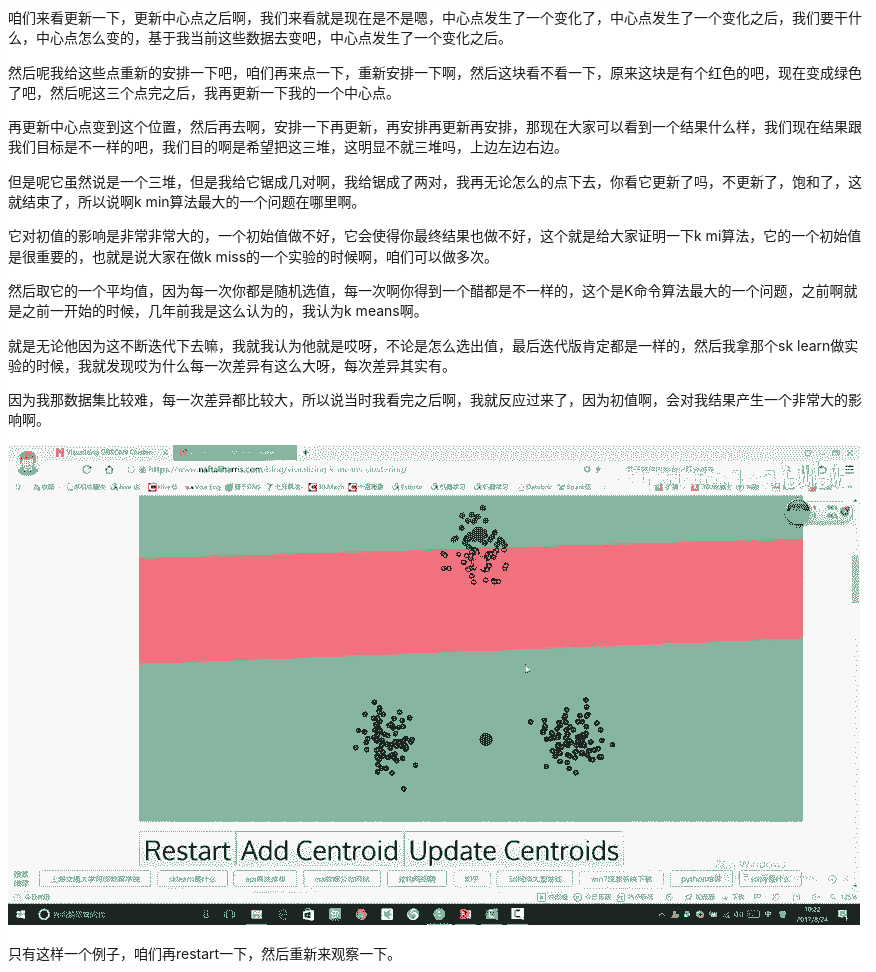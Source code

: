 咱们来看更新一下，更新中心点之后啊，我们来看就是现在是不是嗯，中心点发生了一个变化了，中心点发生了一个变化之后，我们要干什么，中心点怎么变的，基于我当前这些数据去变吧，中心点发生了一个变化之后。

然后呢我给这些点重新的安排一下吧，咱们再来点一下，重新安排一下啊，然后这块看不看一下，原来这块是有个红色的吧，现在变成绿色了吧，然后呢这三个点完之后，我再更新一下我的一个中心点。

再更新中心点变到这个位置，然后再去啊，安排一下再更新，再安排再更新再安排，那现在大家可以看到一个结果什么样，我们现在结果跟我们目标是不一样的吧，我们目的啊是希望把这三堆，这明显不就三堆吗，上边左边右边。

但是呢它虽然说是一个三堆，但是我给它锯成几对啊，我给锯成了两对，我再无论怎么的点下去，你看它更新了吗，不更新了，饱和了，这就结束了，所以说啊k min算法最大的一个问题在哪里啊。

它对初值的影响是非常非常大的，一个初始值做不好，它会使得你最终结果也做不好，这个就是给大家证明一下k mi算法，它的一个初始值是很重要的，也就是说大家在做k miss的一个实验的时候啊，咱们可以做多次。

然后取它的一个平均值，因为每一次你都是随机选值，每一次啊你得到一个醋都是不一样的，这个是K命令算法最大的一个问题，之前啊就是之前一开始的时候，几年前我是这么认为的，我认为k means啊。

就是无论他因为这不断迭代下去嘛，我就我认为他就是哎呀，不论是怎么选出值，最后迭代版肯定都是一样的，然后我拿那个sk learn做实验的时候，我就发现哎为什么每一次差异有这么大呀，每次差异其实有。

因为我那数据集比较难，每一次差异都比较大，所以说当时我看完之后啊，我就反应过来了，因为初值啊，会对我结果产生一个非常大的影响啊。



![](img/279aa48b72e2da6368fcd62d0189e740_13.png)

只有这样一个例子，咱们再restart一下，然后重新来观察一下。
